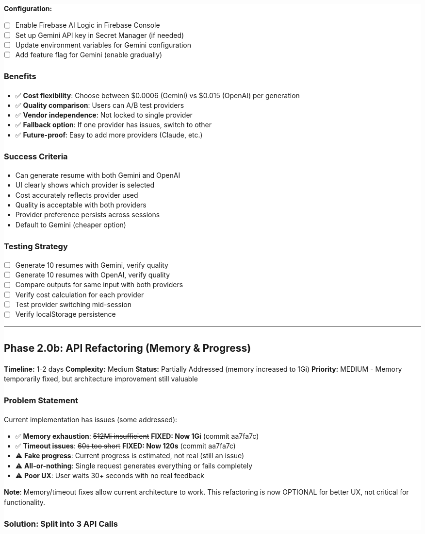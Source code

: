 **Configuration:**
- [ ] Enable Firebase AI Logic in Firebase Console
- [ ] Set up Gemini API key in Secret Manager (if needed)
- [ ] Update environment variables for Gemini configuration
- [ ] Add feature flag for Gemini (enable gradually)

### Benefits
- ✅ **Cost flexibility**: Choose between $0.0006 (Gemini) vs $0.015 (OpenAI) per generation
- ✅ **Quality comparison**: Users can A/B test providers
- ✅ **Vendor independence**: Not locked to single provider
- ✅ **Fallback option**: If one provider has issues, switch to other
- ✅ **Future-proof**: Easy to add more providers (Claude, etc.)

### Success Criteria
- Can generate resume with both Gemini and OpenAI
- UI clearly shows which provider is selected
- Cost accurately reflects provider used
- Quality is acceptable with both providers
- Provider preference persists across sessions
- Default to Gemini (cheaper option)

### Testing Strategy
- [ ] Generate 10 resumes with Gemini, verify quality
- [ ] Generate 10 resumes with OpenAI, verify quality
- [ ] Compare outputs for same input with both providers
- [ ] Verify cost calculation for each provider
- [ ] Test provider switching mid-session
- [ ] Verify localStorage persistence

---

## Phase 2.0b: API Refactoring (Memory & Progress)

**Timeline:** 1-2 days
**Complexity:** Medium
**Status:** Partially Addressed (memory increased to 1Gi)
**Priority:** MEDIUM - Memory temporarily fixed, but architecture improvement still valuable

### Problem Statement
Current implementation has issues (some addressed):
- ✅ **Memory exhaustion**: ~~512Mi insufficient~~ **FIXED: Now 1Gi** (commit aa7fa7c)
- ✅ **Timeout issues**: ~~60s too short~~ **FIXED: Now 120s** (commit aa7fa7c)
- ⚠️ **Fake progress**: Current progress is estimated, not real (still an issue)
- ⚠️ **All-or-nothing**: Single request generates everything or fails completely
- ⚠️ **Poor UX**: User waits 30+ seconds with no real feedback

**Note**: Memory/timeout fixes allow current architecture to work. This refactoring is now OPTIONAL for better UX, not critical for functionality.

### Solution: Split into 3 API Calls
